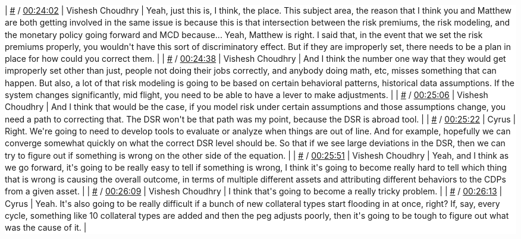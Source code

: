 | [#](#002402) / [00:24:02](https://www.youtube.com/watch?v=DlH0bMvqO9w&t=00h24m02s) | Vishesh Choudhry   | Yeah, just this is, I think, the place. This subject area, the reason that I think you and Matthew are both getting involved in the same issue is because this is that intersection between the risk premiums, the risk modeling, and the monetary policy going forward and MCD because... Yeah, Matthew is right. I said that, in the event that we set the risk premiums properly, you wouldn't have this sort of discriminatory effect. But if they are improperly set, there needs to be a plan in place for how could you correct them.                                                                                                                                                                                                                  |
| [#](#002438) / [00:24:38](https://www.youtube.com/watch?v=DlH0bMvqO9w&t=00h24m38s) | Vishesh Choudhry   | And I think the number one way that they would get improperly set other than just, people not doing their jobs correctly, and anybody doing math, etc, misses something that can happen. But also, a lot of that risk modeling is going to be based on certain behavioral patterns, historical data assumptions. If the system changes significantly, mid flight, you need to be able to have a lever to make adjustments.                                                                                                                                                                                                                                                                                                                                    |
| [#](#002506) / [00:25:06](https://www.youtube.com/watch?v=DlH0bMvqO9w&t=00h25m06s) | Vishesh Choudhry   | And I think that would be the case, if you model risk under certain assumptions and those assumptions change, you need a path to correcting that. The DSR won't be that path was my point, because the DSR is abroad tool.                                                                                                                                                                                                                                                                                                                                                                                                                                                                                                                                    |
| [#](#002522) / [00:25:22](https://www.youtube.com/watch?v=DlH0bMvqO9w&t=00h25m22s) | Cyrus              | Right. We're going to need to develop tools to evaluate or analyze when things are out of line. And for example, hopefully we can converge somewhat quickly on what the correct DSR level should be. So that if we see large deviations in the DSR, then we can try to figure out if something is wrong on the other side of the equation.                                                                                                                                                                                                                                                                                                                                                                                                                    |
| [#](#002551) / [00:25:51](https://www.youtube.com/watch?v=DlH0bMvqO9w&t=00h25m51s) | Vishesh Choudhry   | Yeah, and I think as we go forward, it's going to be really easy to tell if something is wrong, I think it's going to become really hard to tell which thing that is wrong is causing the overall outcome, in terms of multiple different assets and attributing different behaviors to the CDPs from a given asset.                                                                                                                                                                                                                                                                                                                                                                                                                                          |
| [#](#002609) / [00:26:09](https://www.youtube.com/watch?v=DlH0bMvqO9w&t=00h26m09s) | Vishesh Choudhry   | I think that's going to become a really tricky problem.                                                                                                                                                                                                                                                                                                                                                                                                                                                                                                                                                                                                                                                                                                       |
| [#](#002613) / [00:26:13](https://www.youtube.com/watch?v=DlH0bMvqO9w&t=00h26m13s) | Cyrus              | Yeah. It's also going to be really difficult if a bunch of new collateral types start flooding in at once, right? If, say, every cycle, something like 10 collateral types are added and then the peg adjusts poorly, then it's going to be tough to figure out what was the cause of it.                                                                                                                                                                                                                                                                                                                                                                                                                                                                     |